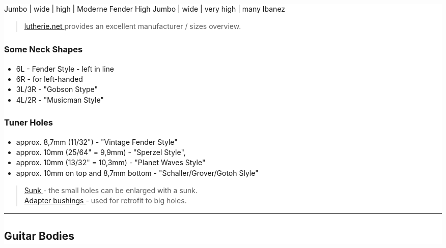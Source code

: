 Jum­bo       | wide    | high      | Moderne Fender
High Jum­bo  | wide    | very high | many Ibanez
</p>
<blockquote>
 <p>
  <a href="http://www.lutherie.net/fret.chart.html">
   lutherie.net
  </a>
  provides an excellent manufacturer / sizes overview.
 </p>
</blockquote>
<h3>
 Some Neck Shapes
</h3>
<ul>
 <li>
  6L  - Fender Style - left in line
 </li>
 <li>
  6R - for left-handed
 </li>
 <li>
  3L/3R  - "Gobson Stype"
 </li>
 <li>
  4L/2R  - "Musicman Style"
 </li>
</ul>
<h3>
 Tuner Holes
</h3>
<ul>
 <li>
  approx. 8,7mm (11/32") - "Vintage Fender Style"
 </li>
 <li>
  approx. 10mm (25/64" = 9,9mm)  - "Sperzel Style",
 </li>
 <li>
  approx. 10mm  (13/32" = 10,3mm) - "Planet Waves Style"
 </li>
 <li>
  approx. 10mm on top and 8,7mm bottom -  "Schaller/Grover/Gotoh Slyle"
 </li>
</ul>
<blockquote>
 <p>
  <a href="http://www.rockinger.com/index.php?cat=WG181&product=09211-09213-09214">
   Sunk
  </a>
  - the small holes can be enlarged with a sunk.
  <br/>
  <a href="http://www.musik-produktiv.de/goeldo-adapter-huelsen-fuer-mechaniken.html">
   Adapter bushings
  </a>
  -  used for retrofit to big holes.
 </p>
</blockquote>
<hr/>
<h2>
 Guitar Bodies
</h2>
<p>